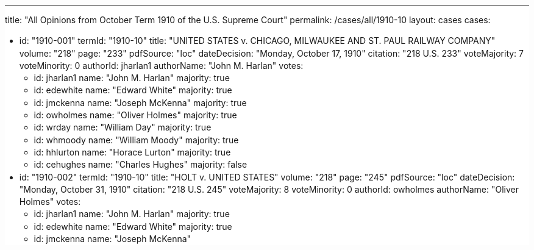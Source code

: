 ---
title: "All Opinions from October Term 1910 of the U.S. Supreme Court"
permalink: /cases/all/1910-10
layout: cases
cases:
  - id: "1910-001"
    termId: "1910-10"
    title: "UNITED STATES v. CHICAGO, MILWAUKEE AND ST. PAUL RAILWAY COMPANY"
    volume: "218"
    page: "233"
    pdfSource: "loc"
    dateDecision: "Monday, October 17, 1910"
    citation: "218 U.S. 233"
    voteMajority: 7
    voteMinority: 0
    authorId: jharlan1
    authorName: "John M. Harlan"
    votes:
      - id: jharlan1
        name: "John M. Harlan"
        majority: true
      - id: edewhite
        name: "Edward White"
        majority: true
      - id: jmckenna
        name: "Joseph McKenna"
        majority: true
      - id: owholmes
        name: "Oliver Holmes"
        majority: true
      - id: wrday
        name: "William Day"
        majority: true
      - id: whmoody
        name: "William Moody"
        majority: true
      - id: hhlurton
        name: "Horace Lurton"
        majority: true
      - id: cehughes
        name: "Charles Hughes"
        majority: false
  - id: "1910-002"
    termId: "1910-10"
    title: "HOLT v. UNITED STATES"
    volume: "218"
    page: "245"
    pdfSource: "loc"
    dateDecision: "Monday, October 31, 1910"
    citation: "218 U.S. 245"
    voteMajority: 8
    voteMinority: 0
    authorId: owholmes
    authorName: "Oliver Holmes"
    votes:
      - id: jharlan1
        name: "John M. Harlan"
        majority: true
      - id: edewhite
        name: "Edward White"
        majority: true
      - id: jmckenna
        name: "Joseph McKenna"